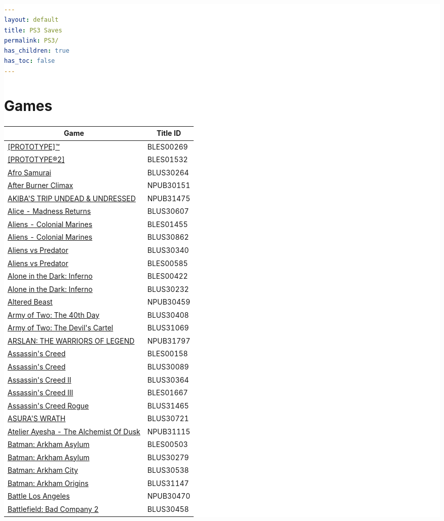 ```yaml
---
layout: default
title: PS3 Saves
permalink: PS3/
has_children: true
has_toc: false
---
```

# Games

| Game | Title ID |
|------|----------|
| [[PROTOTYPE]™](BLES00269/) | BLES00269 |
| [[PROTOTYPE®2]](BLES01532/) | BLES01532 |
| [Afro Samurai](BLUS30264/) | BLUS30264 |
| [After Burner Climax](NPUB30151/) | NPUB30151 |
| [AKIBA'S TRIP UNDEAD & UNDRESSED](NPUB31475/) | NPUB31475 |
| [Alice - Madness Returns](BLUS30607/) | BLUS30607 |
| [Aliens - Colonial Marines](BLES01455/) | BLES01455 |
| [Aliens - Colonial Marines](BLUS30862/) | BLUS30862 |
| [Aliens vs Predator](BLUS30340/) | BLUS30340 |
| [Aliens vs Predator](BLES00585/) | BLES00585 |
| [Alone in the Dark: Inferno](BLES00422/) | BLES00422 |
| [Alone in the Dark: Inferno](BLUS30232/) | BLUS30232 |
| [Altered Beast](NPUB30459/) | NPUB30459 |
| [Army of Two: The 40th Day](BLUS30408/) | BLUS30408 |
| [Army of Two: The Devil's Cartel](BLUS31069/) | BLUS31069 |
| [ARSLAN: THE WARRIORS OF LEGEND](NPUB31797/) | NPUB31797 |
| [Assassin's Creed](BLES00158/) | BLES00158 |
| [Assassin's Creed](BLUS30089/) | BLUS30089 |
| [Assassin's Creed II](BLUS30364/) | BLUS30364 |
| [Assassin's Creed III](BLES01667/) | BLES01667 |
| [Assassin's Creed Rogue](BLUS31465/) | BLUS31465 |
| [ASURA'S WRATH](BLUS30721/) | BLUS30721 |
| [Atelier Ayesha - The Alchemist Of Dusk](NPUB31115/) | NPUB31115 |
| [Batman: Arkham Asylum](BLES00503/) | BLES00503 |
| [Batman: Arkham Asylum](BLUS30279/) | BLUS30279 |
| [Batman: Arkham City](BLUS30538/) | BLUS30538 |
| [Batman: Arkham Origins](BLUS31147/) | BLUS31147 |
| [Battle Los Angeles](NPUB30470/) | NPUB30470 |
| [Battlefield: Bad Company 2](BLUS30458/) | BLUS30458 |
